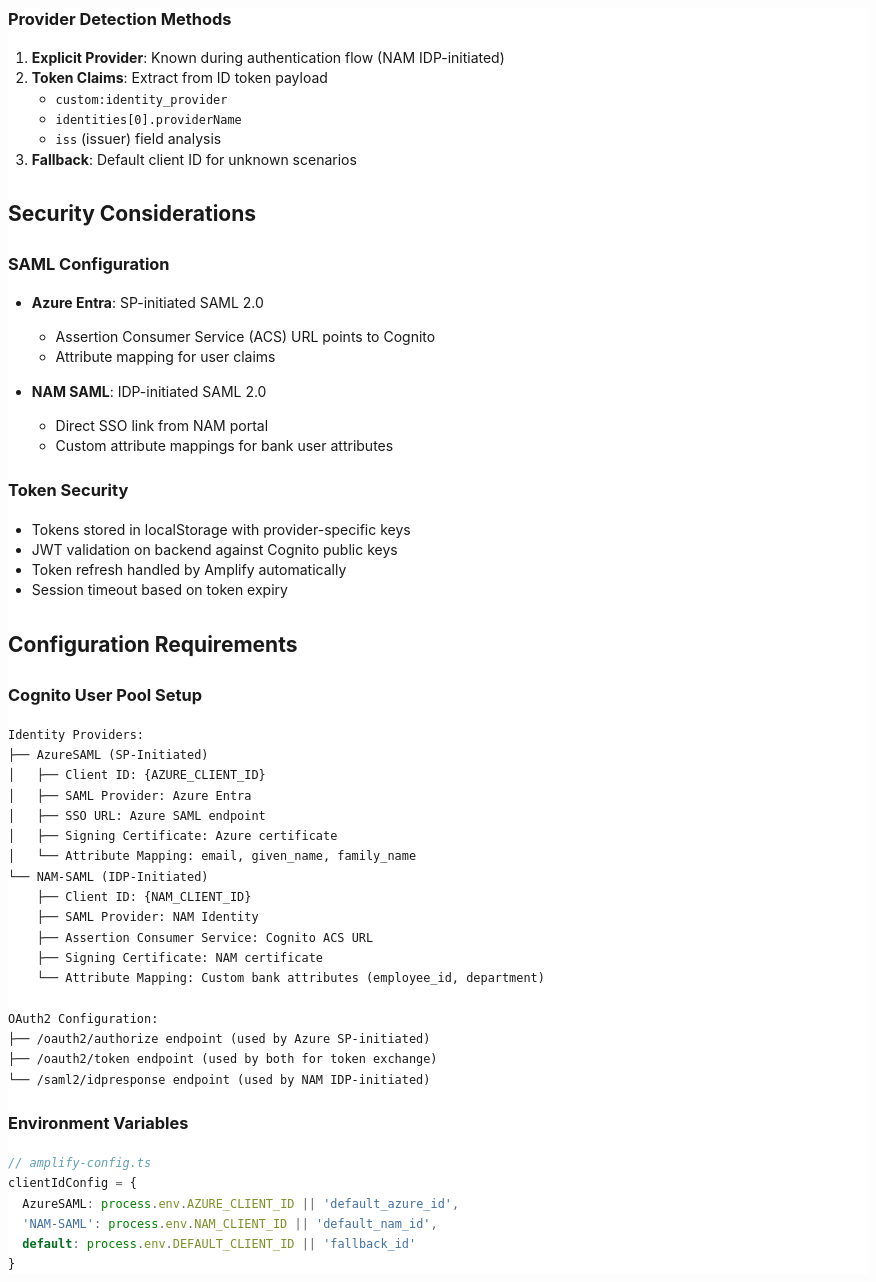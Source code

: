 ### Provider Detection Methods
1. **Explicit Provider**: Known during authentication flow (NAM IDP-initiated)
2. **Token Claims**: Extract from ID token payload
   - `custom:identity_provider`
   - `identities[0].providerName`
   - `iss` (issuer) field analysis
3. **Fallback**: Default client ID for unknown scenarios

## Security Considerations

### SAML Configuration
- **Azure Entra**: SP-initiated SAML 2.0
  - Assertion Consumer Service (ACS) URL points to Cognito
  - Attribute mapping for user claims
  
- **NAM SAML**: IDP-initiated SAML 2.0
  - Direct SSO link from NAM portal
  - Custom attribute mappings for bank user attributes

### Token Security
- Tokens stored in localStorage with provider-specific keys
- JWT validation on backend against Cognito public keys
- Token refresh handled by Amplify automatically
- Session timeout based on token expiry

## Configuration Requirements

### Cognito User Pool Setup
```
Identity Providers:
├── AzureSAML (SP-Initiated)
│   ├── Client ID: {AZURE_CLIENT_ID}
│   ├── SAML Provider: Azure Entra
│   ├── SSO URL: Azure SAML endpoint
│   ├── Signing Certificate: Azure certificate
│   └── Attribute Mapping: email, given_name, family_name
└── NAM-SAML (IDP-Initiated)
    ├── Client ID: {NAM_CLIENT_ID}
    ├── SAML Provider: NAM Identity
    ├── Assertion Consumer Service: Cognito ACS URL
    ├── Signing Certificate: NAM certificate
    └── Attribute Mapping: Custom bank attributes (employee_id, department)

OAuth2 Configuration:
├── /oauth2/authorize endpoint (used by Azure SP-initiated)
├── /oauth2/token endpoint (used by both for token exchange)
└── /saml2/idpresponse endpoint (used by NAM IDP-initiated)
```

### Environment Variables
```typescript
// amplify-config.ts
clientIdConfig = {
  AzureSAML: process.env.AZURE_CLIENT_ID || 'default_azure_id',
  'NAM-SAML': process.env.NAM_CLIENT_ID || 'default_nam_id',
  default: process.env.DEFAULT_CLIENT_ID || 'fallback_id'
}
```
